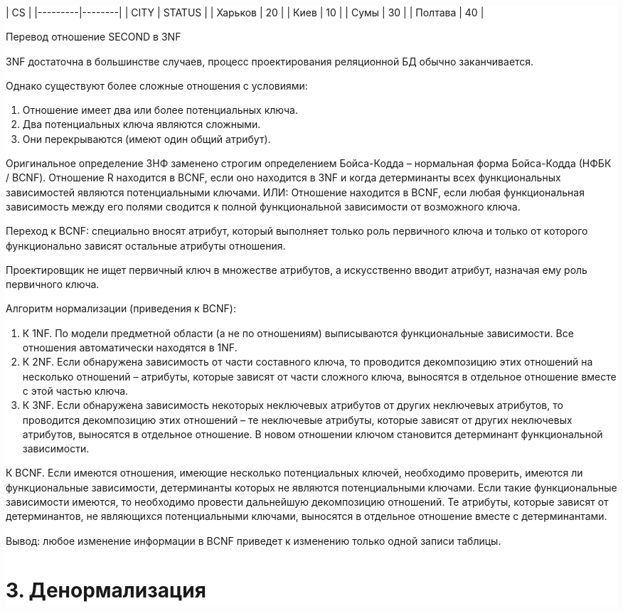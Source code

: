 |        CS        |
|---------|--------|
| CITY    | STATUS |
| Харьков | 20     | 
| Киев    | 10     |
| Сумы    | 30     |
| Полтава | 40     |

Перевод отношение SECOND в 3NF

3NF достаточна в большинстве случаев, процесс проектирования реляционной БД обычно заканчивается. 

Однако существуют более сложные отношения с условиями:
1. Отношение имеет два или более потенциальных ключа.
2. Два потенциальных ключа являются сложными.
3. Они перекрываются (имеют один общий атрибут).

Оригинальное определение 3НФ заменено строгим определением Бойса-Кодда – нормальная форма Бойса-Кодда (НФБК / BCNF). 
Отношение R находится в BCNF, если оно находится в 3NF и когда детерминанты всех функциональных зависимостей являются потенциальными ключами. 
ИЛИ: Отношение находится в BCNF, если любая функциональная зависимость между его полями сводится к полной функциональной зависимости от возможного ключа.

Переход к BCNF: специально вносят атрибут, который выполняет только роль первичного ключа и только от которого функционально зависят остальные атрибуты отношения. 

Проектировщик не ищет первичный ключ в множестве атрибутов, а искусственно вводит атрибут, назначая ему роль первичного ключа. 

Алгоритм нормализации (приведения к BCNF):
1. К 1NF. По модели предметной области (а не по отношениям) выписываются функциональные зависимости. Все отношения автоматически находятся в 1NF.
2. К 2NF. Если обнаружена зависимость от части составного ключа, то проводится декомпозицию этих отношений на несколько отношений – атрибуты, которые зависят от части сложного ключа, выносятся в отдельное отношение вместе с этой частью ключа. 
3. К 3NF. Если обнаружена зависимость некоторых неключевых атрибутов от других неключевых атрибутов, то проводится декомпозицию этих отношений – те неключевые атрибуты, которые зависят от других неключевых атрибутов, выносятся в отдельное отношение. В новом отношении ключом становится детерминант функциональной зависимости.

К BCNF. Если имеются отношения, имеющие несколько  потенциальных ключей, необходимо проверить, имеются ли функциональные зависимости, детерминанты которых не являются потенциальными ключами. 
	Если такие функциональные зависимости имеются, то необходимо провести дальнейшую декомпозицию отношений. Те атрибуты, которые зависят от детерминантов, не являющихся потенциальными ключами, выносятся в отдельное отношение вместе с детерминантами. 

Вывод: любое изменение информации в BCNF приведет к изменению только одной записи таблицы.

# 3. Денормализация
